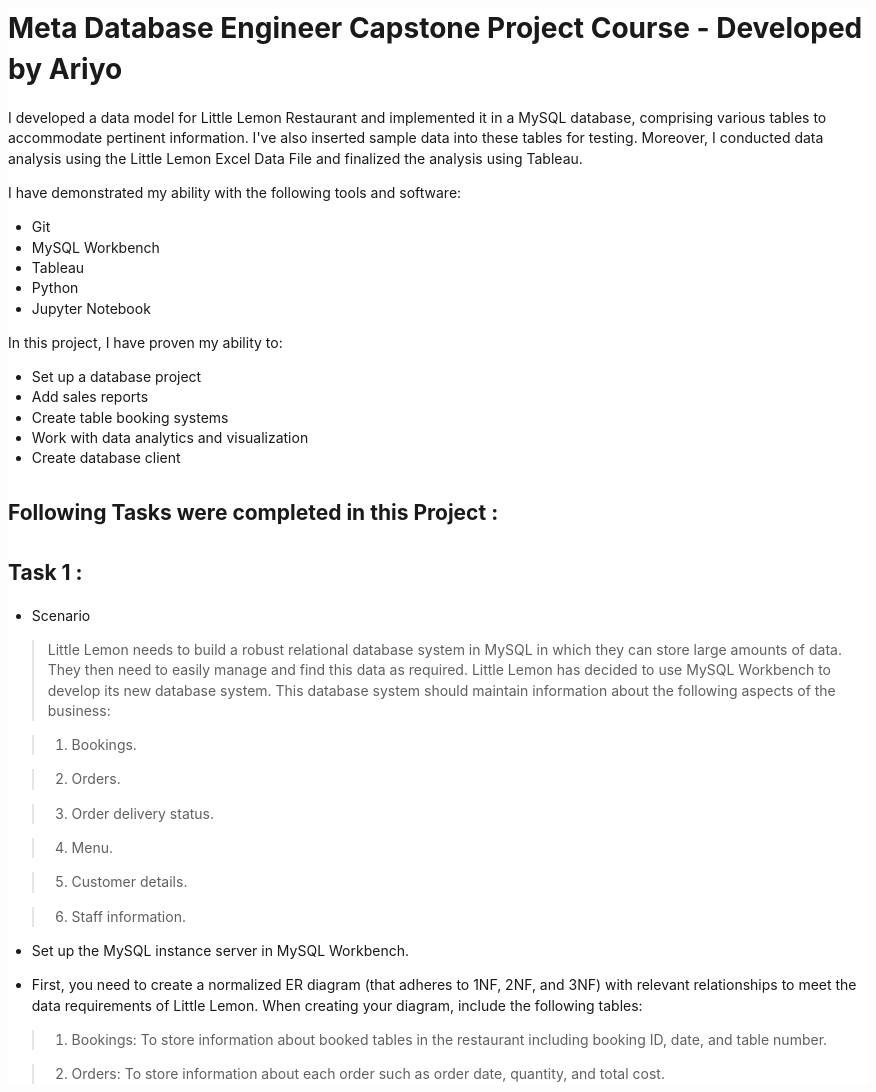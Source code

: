 # Meta Database Engineer Capstone Project Course - Developed by Ariyo

I developed a data model for Little Lemon Restaurant and implemented it in a MySQL database, comprising various tables to accommodate pertinent information. I've also inserted sample data into these tables for testing. Moreover, I conducted data analysis using the Little Lemon Excel Data File and finalized the analysis using Tableau.

I have demonstrated my ability with the following tools and software:
- Git
- MySQL Workbench
- Tableau
- Python
- Jupyter Notebook

In this project, I have proven my ability to:
- Set up a database project
- Add sales reports
- Create table booking systems
- Work with data analytics and visualization
- Create database client

## Following Tasks were completed in this Project :

## Task 1 : 

- Scenario

> Little Lemon needs to build a robust relational database system in MySQL in which they can store large amounts of data. They then need to easily manage and find this data as required. Little Lemon has decided to use MySQL Workbench to develop its new database system. This database system should maintain information about the following aspects of the business:
 
> 1. Bookings.
 
> 2. Orders.

> 3. Order delivery status.

> 4. Menu.

> 5. Customer details.

> 6. Staff information.

- Set up the MySQL instance server in MySQL Workbench.

- First, you need to create a normalized ER diagram (that adheres to 1NF, 2NF, and 3NF) with relevant relationships to meet the data requirements of Little Lemon. When creating your diagram, include the following tables:

> 1. Bookings: To store information about booked tables in the restaurant including booking ID, date, and table number.

> 2. Orders: To store information about each order such as order date, quantity, and total cost.
